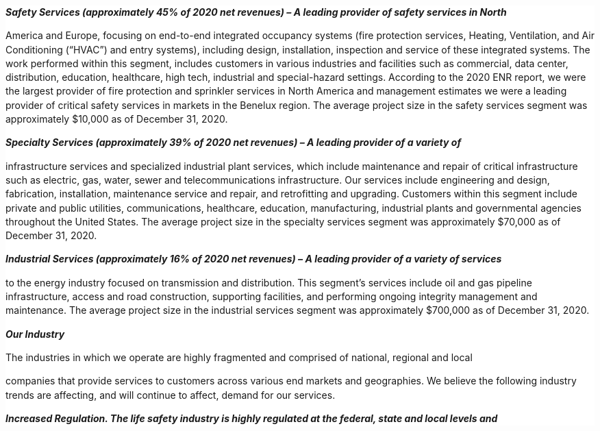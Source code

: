 **_Safety Services (approximately 45% of 2020 net revenues) – A leading provider of safety services in North_**

America and Europe, focusing on end-to-end integrated occupancy systems (fire protection services, Heating,
Ventilation, and Air Conditioning (“HVAC”) and entry systems), including design, installation, inspection and service
of these integrated systems. The work performed within this segment, includes customers in various industries and
facilities such as commercial, data center, distribution, education, healthcare, high tech, industrial and special-hazard
settings. According to the 2020 ENR report, we were the largest provider of fire protection and sprinkler services in
North America and management estimates we were a leading provider of critical safety services in markets in the
Benelux region. The average project size in the safety services segment was approximately $10,000 as of December
31, 2020.

**_Specialty Services (approximately 39% of 2020 net revenues) – A leading provider of a variety of_**

infrastructure services and specialized industrial plant services, which include maintenance and repair of critical
infrastructure such as electric, gas, water, sewer and telecommunications infrastructure. Our services include
engineering and design, fabrication, installation, maintenance service and repair, and retrofitting and upgrading.
Customers within this segment include private and public utilities, communications, healthcare, education,
manufacturing, industrial plants and governmental agencies throughout the United States. The average project size in
the specialty services segment was approximately $70,000 as of December 31, 2020.

**_Industrial Services (approximately 16% of 2020 net revenues) – A leading provider of a variety of services_**

to the energy industry focused on transmission and distribution. This segment’s services include oil and gas pipeline
infrastructure, access and road construction, supporting facilities, and performing ongoing integrity management and
maintenance. The average project size in the industrial services segment was approximately $700,000 as of December
31, 2020.

**_Our Industry_**

The industries in which we operate are highly fragmented and comprised of national, regional and local

companies that provide services to customers across various end markets and geographies. We believe the following
industry trends are affecting, and will continue to affect, demand for our services.

**_Increased Regulation. The life safety industry is highly regulated at the federal, state and local levels and_**
